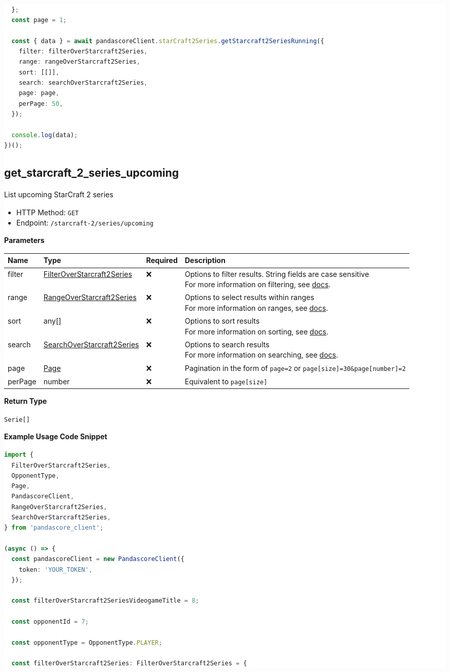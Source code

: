 ```typescript
  };
  const page = 1;

  const { data } = await pandascoreClient.starCraft2Series.getStarcraft2SeriesRunning({
    filter: filterOverStarcraft2Series,
    range: rangeOverStarcraft2Series,
    sort: [[]],
    search: searchOverStarcraft2Series,
    page: page,
    perPage: 50,
  });

  console.log(data);
})();
```

## get_starcraft_2_series_upcoming

List upcoming StarCraft 2 series

- HTTP Method: `GET`
- Endpoint: `/starcraft-2/series/upcoming`

**Parameters**

| Name    | Type                                                                  | Required | Description                                                                                                                                         |
| :------ | :-------------------------------------------------------------------- | :------- | :-------------------------------------------------------------------------------------------------------------------------------------------------- |
| filter  | [FilterOverStarcraft2Series](../models/FilterOverStarcraft2Series.md) | ❌       | Options to filter results. String fields are case sensitive <br/>For more information on filtering, see [docs](/docs/filtering-and-sorting#filter). |
| range   | [RangeOverStarcraft2Series](../models/RangeOverStarcraft2Series.md)   | ❌       | Options to select results within ranges <br/>For more information on ranges, see [docs](/docs/filtering-and-sorting#range).                         |
| sort    | any[]                                                                 | ❌       | Options to sort results <br/>For more information on sorting, see [docs](/docs/filtering-and-sorting#sort).                                         |
| search  | [SearchOverStarcraft2Series](../models/SearchOverStarcraft2Series.md) | ❌       | Options to search results <br/>For more information on searching, see [docs](/docs/filtering-and-sorting#search).                                   |
| page    | [Page](../models/Page.md)                                             | ❌       | Pagination in the form of `page=2` or `page[size]=30&page[number]=2`                                                                                |
| perPage | number                                                                | ❌       | Equivalent to `page[size]`                                                                                                                          |

**Return Type**

`Serie[]`

**Example Usage Code Snippet**

```typescript
import {
  FilterOverStarcraft2Series,
  OpponentType,
  Page,
  PandascoreClient,
  RangeOverStarcraft2Series,
  SearchOverStarcraft2Series,
} from 'pandascore_client';

(async () => {
  const pandascoreClient = new PandascoreClient({
    token: 'YOUR_TOKEN',
  });

  const filterOverStarcraft2SeriesVideogameTitle = 8;

  const opponentId = 7;

  const opponentType = OpponentType.PLAYER;

  const filterOverStarcraft2Series: FilterOverStarcraft2Series = {
```